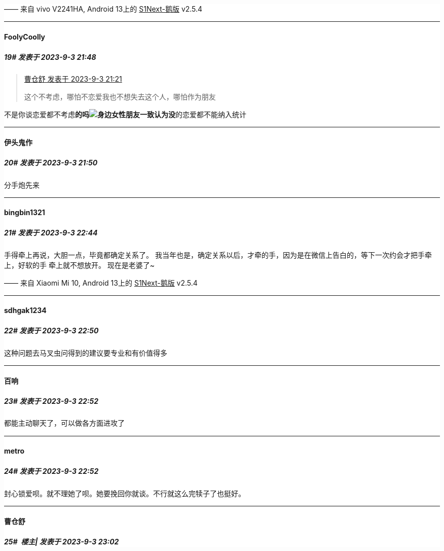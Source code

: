 —— 来自 vivo V2241HA, Android 13上的 [S1Next-鹅版](https://github.com/ykrank/S1-Next/releases) v2.5.4

*****

####  FoolyCoolly  
##### 19#       发表于 2023-9-3 21:48

<blockquote><a href="httphttps://bbs.saraba1st.com/2b/forum.php?mod=redirect&amp;goto=findpost&amp;pid=62280788&amp;ptid=2151224" target="_blank">曹仓舒 发表于 2023-9-3 21:21</a>

这个不考虑，哪怕不恋爱我也不想失去这个人，哪怕作为朋友</blockquote>
不是你谈恋爱都不考虑**的吗<img src="https://static.saraba1st.com/image/smiley/face2017/001.png" referrerpolicy="no-referrer">身边女性朋友一致认为没**的恋爱都不能纳入统计

*****

####  伊头鬼作  
##### 20#       发表于 2023-9-3 21:50

分手炮先来

*****

####  bingbin1321  
##### 21#       发表于 2023-9-3 22:44

手得牵上再说，大胆一点，毕竟都确定关系了。
我当年也是，确定关系以后，才牵的手，因为是在微信上告白的，等下一次约会才把手牵上，好软的手 牵上就不想放开。
现在是老婆了~

—— 来自 Xiaomi Mi 10, Android 13上的 [S1Next-鹅版](https://github.com/ykrank/S1-Next/releases) v2.5.4

*****

####  sdhgak1234  
##### 22#       发表于 2023-9-3 22:50

这种问题去马叉虫问得到的建议要专业和有价值得多

*****

####  百响  
##### 23#       发表于 2023-9-3 22:52

都能主动聊天了，可以做各方面进攻了

*****

####  metro  
##### 24#       发表于 2023-9-3 22:52

封心锁爱呗。就不理她了呗。她要挽回你就谈。不行就这么完犊子了也挺好。

*****

####  曹仓舒  
##### 25#         楼主| 发表于 2023-9-3 23:02
